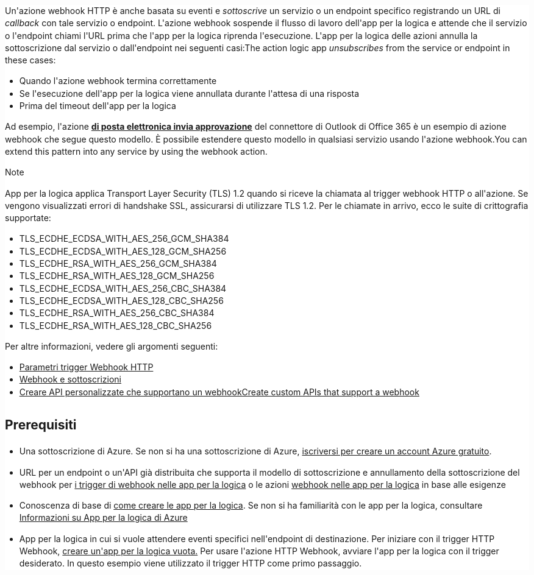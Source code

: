 Un'azione webhook HTTP è anche basata su eventi e *sottoscrive* un servizio o un endpoint specifico registrando un URL di *callback* con tale servizio o endpoint. L'azione webhook sospende il flusso di lavoro dell'app per la logica e attende che il servizio o l'endpoint chiami l'URL prima che l'app per la logica riprenda l'esecuzione. L'app per la logica delle azioni annulla la sottoscrizione dal servizio o dall'endpoint nei seguenti casi:The action logic app *unsubscribes* from the service or endpoint in these cases:

* Quando l'azione webhook termina correttamente
* Se l'esecuzione dell'app per la logica viene annullata durante l'attesa di una risposta
* Prima del timeout dell'app per la logica

Ad esempio, l'azione [**di posta elettronica invia approvazione**](connectors-create-api-office365-outlook.md) del connettore di Outlook di Office 365 è un esempio di azione webhook che segue questo modello. È possibile estendere questo modello in qualsiasi servizio usando l'azione webhook.You can extend this pattern into any service by using the webhook action.

> [!NOTE]
> App per la logica applica Transport Layer Security (TLS) 1.2 quando si riceve la chiamata al trigger webhook HTTP o all'azione. Se vengono visualizzati errori di handshake SSL, assicurarsi di utilizzare TLS 1.2. Per le chiamate in arrivo, ecco le suite di crittografia supportate:
>
> * TLS_ECDHE_ECDSA_WITH_AES_256_GCM_SHA384
> * TLS_ECDHE_ECDSA_WITH_AES_128_GCM_SHA256
> * TLS_ECDHE_RSA_WITH_AES_256_GCM_SHA384
> * TLS_ECDHE_RSA_WITH_AES_128_GCM_SHA256
> * TLS_ECDHE_ECDSA_WITH_AES_256_CBC_SHA384
> * TLS_ECDHE_ECDSA_WITH_AES_128_CBC_SHA256
> * TLS_ECDHE_RSA_WITH_AES_256_CBC_SHA384
> * TLS_ECDHE_RSA_WITH_AES_128_CBC_SHA256

Per altre informazioni, vedere gli argomenti seguenti:

* [Parametri trigger Webhook HTTP](../logic-apps/logic-apps-workflow-actions-triggers.md#http-webhook-trigger)
* [Webhook e sottoscrizioni](../logic-apps/logic-apps-workflow-actions-triggers.md#webhooks-and-subscriptions)
* [Creare API personalizzate che supportano un webhookCreate custom APIs that support a webhook](../logic-apps/logic-apps-create-api-app.md)

## <a name="prerequisites"></a>Prerequisiti

* Una sottoscrizione di Azure. Se non si ha una sottoscrizione di Azure, [iscriversi per creare un account Azure gratuito](https://azure.microsoft.com/free/).

* URL per un endpoint o un'API già distribuita che supporta il modello di sottoscrizione e annullamento della sottoscrizione del webhook per [i trigger di webhook nelle app per la logica](../logic-apps/logic-apps-create-api-app.md#webhook-triggers) o le azioni [webhook nelle app per la logica](../logic-apps/logic-apps-create-api-app.md#webhook-actions) in base alle esigenze

* Conoscenza di base di [come creare le app per la logica](../logic-apps/quickstart-create-first-logic-app-workflow.md). Se non si ha familiarità con le app per la logica, consultare [Informazioni su App per la logica di Azure](../logic-apps/logic-apps-overview.md)

* App per la logica in cui si vuole attendere eventi specifici nell'endpoint di destinazione. Per iniziare con il trigger HTTP Webhook, [creare un'app per la logica vuota.](../logic-apps/quickstart-create-first-logic-app-workflow.md) Per usare l'azione HTTP Webhook, avviare l'app per la logica con il trigger desiderato. In questo esempio viene utilizzato il trigger HTTP come primo passaggio.
